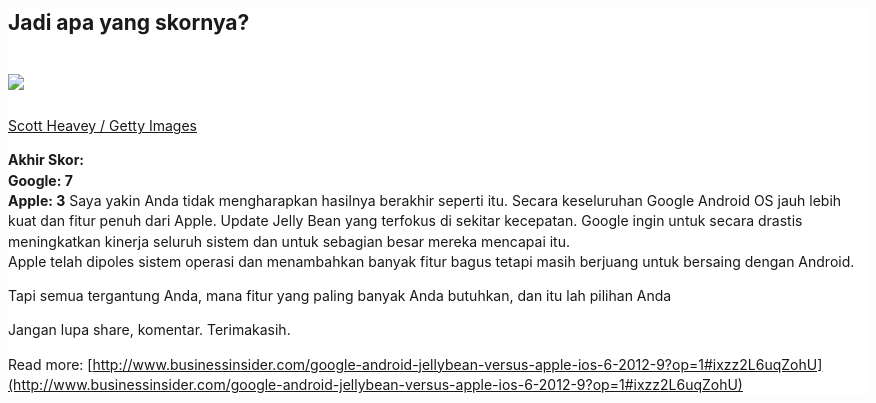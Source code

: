 ## Jadi apa yang skornya?

## ![](https://lh6.googleusercontent.com/j2TK4FkcSe0Ul6m_f8PYYujc1KQOtlP5Nuv6h9w6wrba41BYld6Vr1eGfzcBFxkRc7yTNwJ93iKa_yBZuT6PChs6l9Mu1aX0ggAQS2BHkLFfY0tirehjofyR)

[Scott Heavey / Getty Images](http://www.gettyimages.com/detail/news-photo/nicola-adams-of-great-britain-punches-cancan-ren-of-china-news-photo/150044025)

**Akhir Skor:  
Google: 7  
Apple: 3** Saya yakin Anda tidak mengharapkan hasilnya berakhir seperti itu.&nbsp;Secara keseluruhan Google Android OS jauh lebih kuat dan fitur penuh dari Apple.&nbsp;Update Jelly Bean yang terfokus di sekitar kecepatan. Google ingin untuk secara drastis meningkatkan kinerja seluruh sistem dan untuk sebagian besar mereka mencapai itu.  
Apple telah dipoles sistem operasi dan menambahkan banyak fitur bagus tetapi masih berjuang untuk bersaing dengan Android.

Tapi semua tergantung Anda, mana fitur yang paling banyak Anda butuhkan, dan itu lah pilihan Anda

Jangan lupa share, komentar. Terimakasih.

Read more: [http://www.businessinsider.com/google-android-jellybean-versus-apple-ios-6-2012-9?op=1#ixzz2L6uqZohU](http://www.businessinsider.com/google-android-jellybean-versus-apple-ios-6-2012-9?op=1#ixzz2L6uqZohU)

